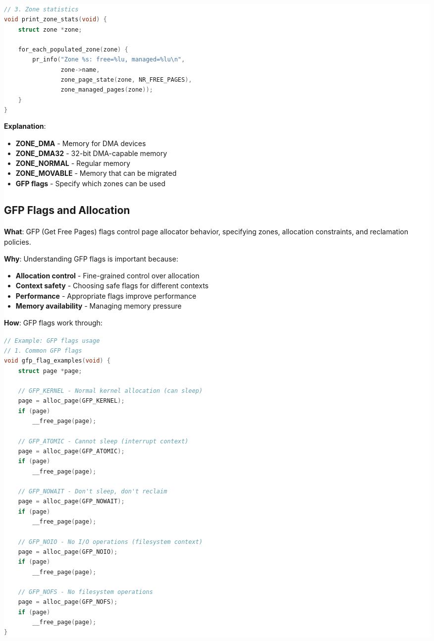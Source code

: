 ```c
// 3. Zone statistics
void print_zone_stats(void) {
    struct zone *zone;

    for_each_populated_zone(zone) {
        pr_info("Zone %s: free=%lu, managed=%lu\n",
                zone->name,
                zone_page_state(zone, NR_FREE_PAGES),
                zone_managed_pages(zone));
    }
}
```

**Explanation**:

- **ZONE_DMA** - Memory for DMA devices
- **ZONE_DMA32** - 32-bit DMA-capable memory
- **ZONE_NORMAL** - Regular memory
- **ZONE_MOVABLE** - Memory that can be migrated
- **GFP flags** - Specify which zones can be used

## GFP Flags and Allocation

**What**: GFP (Get Free Pages) flags control page allocator behavior, specifying zones, allocation constraints, and reclamation policies.

**Why**: Understanding GFP flags is important because:

- **Allocation control** - Fine-grained control over allocation
- **Context safety** - Choosing safe flags for different contexts
- **Performance** - Appropriate flags improve performance
- **Memory availability** - Managing memory pressure

**How**: GFP flags work through:

```c
// Example: GFP flags usage
// 1. Common GFP flags
void gfp_flag_examples(void) {
    struct page *page;

    // GFP_KERNEL - Normal kernel allocation (can sleep)
    page = alloc_page(GFP_KERNEL);
    if (page)
        __free_page(page);

    // GFP_ATOMIC - Cannot sleep (interrupt context)
    page = alloc_page(GFP_ATOMIC);
    if (page)
        __free_page(page);

    // GFP_NOWAIT - Don't sleep, don't reclaim
    page = alloc_page(GFP_NOWAIT);
    if (page)
        __free_page(page);

    // GFP_NOIO - No I/O operations (filesystem context)
    page = alloc_page(GFP_NOIO);
    if (page)
        __free_page(page);

    // GFP_NOFS - No filesystem operations
    page = alloc_page(GFP_NOFS);
    if (page)
        __free_page(page);
}
```